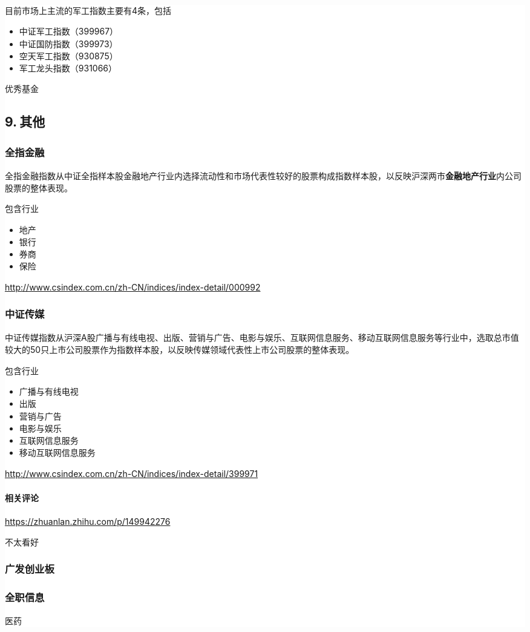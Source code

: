目前市场上主流的军工指数主要有4条，包括

- 中证军工指数（399967）
- 中证国防指数（399973）
- 空天军工指数（930875）
- 军工龙头指数（931066）

优秀基金



## 9. 其他

### 全指金融

全指金融指数从中证全指样本股金融地产行业内选择流动性和市场代表性较好的股票构成指数样本股，以反映沪深两市**金融地产行业**内公司股票的整体表现。



包含行业

- 地产
- 银行
- 券商
- 保险



http://www.csindex.com.cn/zh-CN/indices/index-detail/000992



### 中证传媒

中证传媒指数从沪深A股广播与有线电视、出版、营销与广告、电影与娱乐、互联网信息服务、移动互联网信息服务等行业中，选取总市值较大的50只上市公司股票作为指数样本股，以反映传媒领域代表性上市公司股票的整体表现。



包含行业

- 广播与有线电视
- 出版
- 营销与广告
- 电影与娱乐
- 互联网信息服务
- 移动互联网信息服务



http://www.csindex.com.cn/zh-CN/indices/index-detail/399971

#### 相关评论

https://zhuanlan.zhihu.com/p/149942276

不太看好

### 广发创业板



### 全职信息

医药
